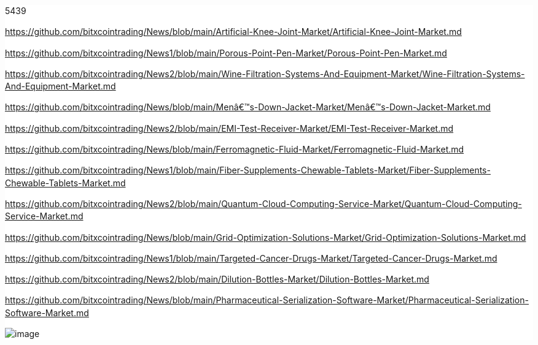 5439</p><p><a href="https://github.com/bitxcointrading/News/blob/main/Artificial-Knee-Joint-Market/Artificial-Knee-Joint-Market.md">https://github.com/bitxcointrading/News/blob/main/Artificial-Knee-Joint-Market/Artificial-Knee-Joint-Market.md</a></p><p><a href="https://github.com/bitxcointrading/News1/blob/main/Porous-Point-Pen-Market/Porous-Point-Pen-Market.md">https://github.com/bitxcointrading/News1/blob/main/Porous-Point-Pen-Market/Porous-Point-Pen-Market.md</a></p><p><a href="https://github.com/bitxcointrading/News2/blob/main/Wine-Filtration-Systems-And-Equipment-Market/Wine-Filtration-Systems-And-Equipment-Market.md">https://github.com/bitxcointrading/News2/blob/main/Wine-Filtration-Systems-And-Equipment-Market/Wine-Filtration-Systems-And-Equipment-Market.md</a></p><p><a href="https://github.com/bitxcointrading/News/blob/main/Menâ€™s-Down-Jacket-Market/Menâ€™s-Down-Jacket-Market.md">https://github.com/bitxcointrading/News/blob/main/Menâ€™s-Down-Jacket-Market/Menâ€™s-Down-Jacket-Market.md</a></p><p><a href="https://github.com/bitxcointrading/News2/blob/main/EMI-Test-Receiver-Market/EMI-Test-Receiver-Market.md">https://github.com/bitxcointrading/News2/blob/main/EMI-Test-Receiver-Market/EMI-Test-Receiver-Market.md</a></p><p><a href="https://github.com/bitxcointrading/News/blob/main/Ferromagnetic-Fluid-Market/Ferromagnetic-Fluid-Market.md">https://github.com/bitxcointrading/News/blob/main/Ferromagnetic-Fluid-Market/Ferromagnetic-Fluid-Market.md</a></p><p><a href="https://github.com/bitxcointrading/News1/blob/main/Fiber-Supplements-Chewable-Tablets-Market/Fiber-Supplements-Chewable-Tablets-Market.md">https://github.com/bitxcointrading/News1/blob/main/Fiber-Supplements-Chewable-Tablets-Market/Fiber-Supplements-Chewable-Tablets-Market.md</a></p><p><a href="https://github.com/bitxcointrading/News2/blob/main/Quantum-Cloud-Computing-Service-Market/Quantum-Cloud-Computing-Service-Market.md">https://github.com/bitxcointrading/News2/blob/main/Quantum-Cloud-Computing-Service-Market/Quantum-Cloud-Computing-Service-Market.md</a></p><p><a href="https://github.com/bitxcointrading/News/blob/main/Grid-Optimization-Solutions-Market/Grid-Optimization-Solutions-Market.md">https://github.com/bitxcointrading/News/blob/main/Grid-Optimization-Solutions-Market/Grid-Optimization-Solutions-Market.md</a></p><p><a href="https://github.com/bitxcointrading/News1/blob/main/Targeted-Cancer-Drugs-Market/Targeted-Cancer-Drugs-Market.md">https://github.com/bitxcointrading/News1/blob/main/Targeted-Cancer-Drugs-Market/Targeted-Cancer-Drugs-Market.md</a></p><p><a href="https://github.com/bitxcointrading/News2/blob/main/Dilution-Bottles-Market/Dilution-Bottles-Market.md">https://github.com/bitxcointrading/News2/blob/main/Dilution-Bottles-Market/Dilution-Bottles-Market.md</a></p><p><a href="https://github.com/bitxcointrading/News/blob/main/Pharmaceutical-Serialization-Software-Market/Pharmaceutical-Serialization-Software-Market.md">https://github.com/bitxcointrading/News/blob/main/Pharmaceutical-Serialization-Software-Market/Pharmaceutical-Serialization-Software-Market.md</a></p>
![image](https://github.com/user-attachments/assets/0f6f4004-c803-4794-8bd0-868c9765e10c)

